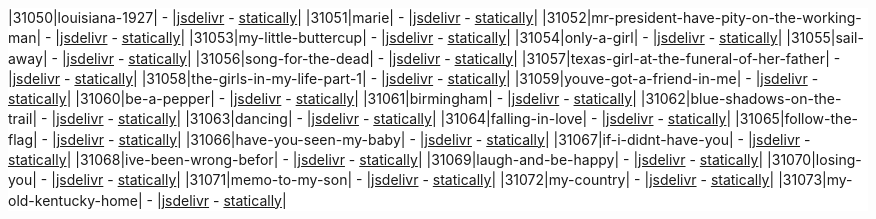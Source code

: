 |31050|louisiana-1927| - |[jsdelivr](https://cdn.jsdelivr.net/gh/dbchord/c8-3-6/30001-35000/31001-31500/louisiana-1927.png) - [statically](https://cdn.statically.io/gh/dbchord/c8-3-6/i/30001-35000/31001-31500/louisiana-1927.png)|
|31051|marie| - |[jsdelivr](https://cdn.jsdelivr.net/gh/dbchord/c8-3-6/30001-35000/31001-31500/marie.png) - [statically](https://cdn.statically.io/gh/dbchord/c8-3-6/i/30001-35000/31001-31500/marie.png)|
|31052|mr-president-have-pity-on-the-working-man| - |[jsdelivr](https://cdn.jsdelivr.net/gh/dbchord/c8-3-6/30001-35000/31001-31500/mr-president-have-pity-on-the-working-man.png) - [statically](https://cdn.statically.io/gh/dbchord/c8-3-6/i/30001-35000/31001-31500/mr-president-have-pity-on-the-working-man.png)|
|31053|my-little-buttercup| - |[jsdelivr](https://cdn.jsdelivr.net/gh/dbchord/c8-3-6/30001-35000/31001-31500/my-little-buttercup.png) - [statically](https://cdn.statically.io/gh/dbchord/c8-3-6/i/30001-35000/31001-31500/my-little-buttercup.png)|
|31054|only-a-girl| - |[jsdelivr](https://cdn.jsdelivr.net/gh/dbchord/c8-3-6/30001-35000/31001-31500/only-a-girl.png) - [statically](https://cdn.statically.io/gh/dbchord/c8-3-6/i/30001-35000/31001-31500/only-a-girl.png)|
|31055|sail-away| - |[jsdelivr](https://cdn.jsdelivr.net/gh/dbchord/c8-3-6/30001-35000/31001-31500/sail-away.png) - [statically](https://cdn.statically.io/gh/dbchord/c8-3-6/i/30001-35000/31001-31500/sail-away.png)|
|31056|song-for-the-dead| - |[jsdelivr](https://cdn.jsdelivr.net/gh/dbchord/c8-3-6/30001-35000/31001-31500/song-for-the-dead.png) - [statically](https://cdn.statically.io/gh/dbchord/c8-3-6/i/30001-35000/31001-31500/song-for-the-dead.png)|
|31057|texas-girl-at-the-funeral-of-her-father| - |[jsdelivr](https://cdn.jsdelivr.net/gh/dbchord/c8-3-6/30001-35000/31001-31500/texas-girl-at-the-funeral-of-her-father.png) - [statically](https://cdn.statically.io/gh/dbchord/c8-3-6/i/30001-35000/31001-31500/texas-girl-at-the-funeral-of-her-father.png)|
|31058|the-girls-in-my-life-part-1| - |[jsdelivr](https://cdn.jsdelivr.net/gh/dbchord/c8-3-6/30001-35000/31001-31500/the-girls-in-my-life-part-1.png) - [statically](https://cdn.statically.io/gh/dbchord/c8-3-6/i/30001-35000/31001-31500/the-girls-in-my-life-part-1.png)|
|31059|youve-got-a-friend-in-me| - |[jsdelivr](https://cdn.jsdelivr.net/gh/dbchord/c8-3-6/30001-35000/31001-31500/youve-got-a-friend-in-me.png) - [statically](https://cdn.statically.io/gh/dbchord/c8-3-6/i/30001-35000/31001-31500/youve-got-a-friend-in-me.png)|
|31060|be-a-pepper| - |[jsdelivr](https://cdn.jsdelivr.net/gh/dbchord/c8-3-6/30001-35000/31001-31500/be-a-pepper.png) - [statically](https://cdn.statically.io/gh/dbchord/c8-3-6/i/30001-35000/31001-31500/be-a-pepper.png)|
|31061|birmingham| - |[jsdelivr](https://cdn.jsdelivr.net/gh/dbchord/c8-3-6/30001-35000/31001-31500/birmingham.png) - [statically](https://cdn.statically.io/gh/dbchord/c8-3-6/i/30001-35000/31001-31500/birmingham.png)|
|31062|blue-shadows-on-the-trail| - |[jsdelivr](https://cdn.jsdelivr.net/gh/dbchord/c8-3-6/30001-35000/31001-31500/blue-shadows-on-the-trail.png) - [statically](https://cdn.statically.io/gh/dbchord/c8-3-6/i/30001-35000/31001-31500/blue-shadows-on-the-trail.png)|
|31063|dancing| - |[jsdelivr](https://cdn.jsdelivr.net/gh/dbchord/c8-3-6/30001-35000/31001-31500/dancing.png) - [statically](https://cdn.statically.io/gh/dbchord/c8-3-6/i/30001-35000/31001-31500/dancing.png)|
|31064|falling-in-love| - |[jsdelivr](https://cdn.jsdelivr.net/gh/dbchord/c8-3-6/30001-35000/31001-31500/falling-in-love.png) - [statically](https://cdn.statically.io/gh/dbchord/c8-3-6/i/30001-35000/31001-31500/falling-in-love.png)|
|31065|follow-the-flag| - |[jsdelivr](https://cdn.jsdelivr.net/gh/dbchord/c8-3-6/30001-35000/31001-31500/follow-the-flag.png) - [statically](https://cdn.statically.io/gh/dbchord/c8-3-6/i/30001-35000/31001-31500/follow-the-flag.png)|
|31066|have-you-seen-my-baby| - |[jsdelivr](https://cdn.jsdelivr.net/gh/dbchord/c8-3-6/30001-35000/31001-31500/have-you-seen-my-baby.png) - [statically](https://cdn.statically.io/gh/dbchord/c8-3-6/i/30001-35000/31001-31500/have-you-seen-my-baby.png)|
|31067|if-i-didnt-have-you| - |[jsdelivr](https://cdn.jsdelivr.net/gh/dbchord/c8-3-6/30001-35000/31001-31500/if-i-didnt-have-you.png) - [statically](https://cdn.statically.io/gh/dbchord/c8-3-6/i/30001-35000/31001-31500/if-i-didnt-have-you.png)|
|31068|ive-been-wrong-befor| - |[jsdelivr](https://cdn.jsdelivr.net/gh/dbchord/c8-3-6/30001-35000/31001-31500/ive-been-wrong-befor.png) - [statically](https://cdn.statically.io/gh/dbchord/c8-3-6/i/30001-35000/31001-31500/ive-been-wrong-befor.png)|
|31069|laugh-and-be-happy| - |[jsdelivr](https://cdn.jsdelivr.net/gh/dbchord/c8-3-6/30001-35000/31001-31500/laugh-and-be-happy.png) - [statically](https://cdn.statically.io/gh/dbchord/c8-3-6/i/30001-35000/31001-31500/laugh-and-be-happy.png)|
|31070|losing-you| - |[jsdelivr](https://cdn.jsdelivr.net/gh/dbchord/c8-3-6/30001-35000/31001-31500/losing-you.png) - [statically](https://cdn.statically.io/gh/dbchord/c8-3-6/i/30001-35000/31001-31500/losing-you.png)|
|31071|memo-to-my-son| - |[jsdelivr](https://cdn.jsdelivr.net/gh/dbchord/c8-3-6/30001-35000/31001-31500/memo-to-my-son.png) - [statically](https://cdn.statically.io/gh/dbchord/c8-3-6/i/30001-35000/31001-31500/memo-to-my-son.png)|
|31072|my-country| - |[jsdelivr](https://cdn.jsdelivr.net/gh/dbchord/c8-3-6/30001-35000/31001-31500/my-country.png) - [statically](https://cdn.statically.io/gh/dbchord/c8-3-6/i/30001-35000/31001-31500/my-country.png)|
|31073|my-old-kentucky-home| - |[jsdelivr](https://cdn.jsdelivr.net/gh/dbchord/c8-3-6/30001-35000/31001-31500/my-old-kentucky-home.png) - [statically](https://cdn.statically.io/gh/dbchord/c8-3-6/i/30001-35000/31001-31500/my-old-kentucky-home.png)|